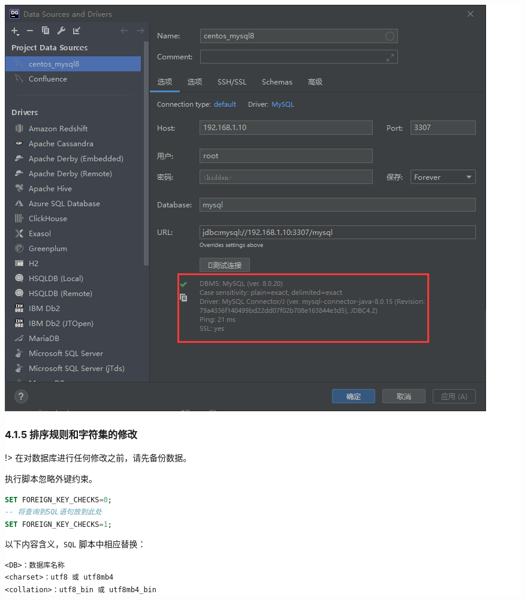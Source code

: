 ![B82](../images/B82.png)

### 4.1.5 排序规则和字符集的修改

!> 在对数据库进行任何修改之前，请先备份数据。

执行脚本忽略外键约束。

```sql
SET FOREIGN_KEY_CHECKS=0;
-- 将查询到SQL语句放到此处
SET FOREIGN_KEY_CHECKS=1;
```

以下内容含义，`SQL` 脚本中相应替换：

```text
<DB>：数据库名称
<charset>：utf8 或 utf8mb4
<collation>：utf8_bin 或 utf8mb4_bin
```
